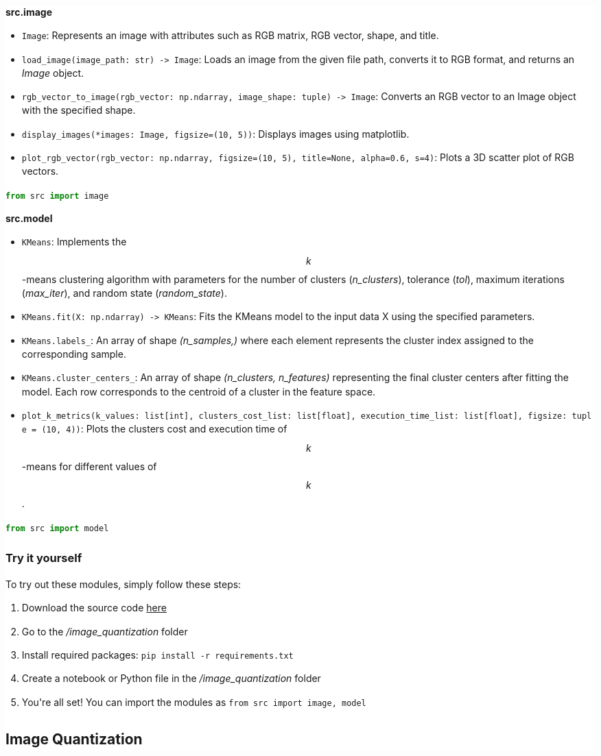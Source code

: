 **src.image**

* `Image`: Represents an image with attributes such as RGB matrix, RGB vector, shape, and title.

* `load_image(image_path: str) -> Image`: Loads an image from the given file path, converts it to RGB format, and returns an *Image* object.

* `rgb_vector_to_image(rgb_vector: np.ndarray, image_shape: tuple) -> Image`: Converts an RGB vector to an Image object with the specified shape.

* `display_images(*images: Image, figsize=(10, 5))`: Displays images using matplotlib.

* `plot_rgb_vector(rgb_vector: np.ndarray, figsize=(10, 5), title=None, alpha=0.6, s=4)`: Plots a 3D scatter plot of RGB vectors.


```python
from src import image
```

**src.model**

* `KMeans`: Implements the $$ k $$-means clustering algorithm with parameters for the number of clusters (_n_clusters_), tolerance (_tol_), maximum iterations (_max_iter_), and random state (_random_state_).

* `KMeans.fit(X: np.ndarray) -> KMeans`: Fits the KMeans model to the input data X using the specified parameters.

* `KMeans.labels_`: An array of shape _(n_samples,)_ where each element represents the cluster index assigned to the corresponding sample.

* `KMeans.cluster_centers_`: An array of shape _(n_clusters, n_features)_ representing the final cluster centers after fitting the model. Each row corresponds to the centroid of a cluster in the feature space.

* `plot_k_metrics(k_values: list[int], clusters_cost_list: list[float], execution_time_list: list[float], figsize: tuple = (10, 4))`: Plots the clusters cost and execution time of $$ k $$-means for different values of $$ k $$.


```python
from src import model
```

### Try it yourself

To try out these modules, simply follow these steps:

1. Download the source code [here](https://minhaskamal.github.io/DownGit/#/home?url=https://github.com/dylannalex/ML-Lab/tree/main/image_quantization)

2. Go to the */image_quantization* folder

3. Install required packages: `pip install -r requirements.txt`

4. Create a notebook or Python file in the */image_quantization* folder

5. You're all set! You can import the modules as `from src import image, model`

## Image Quantization
